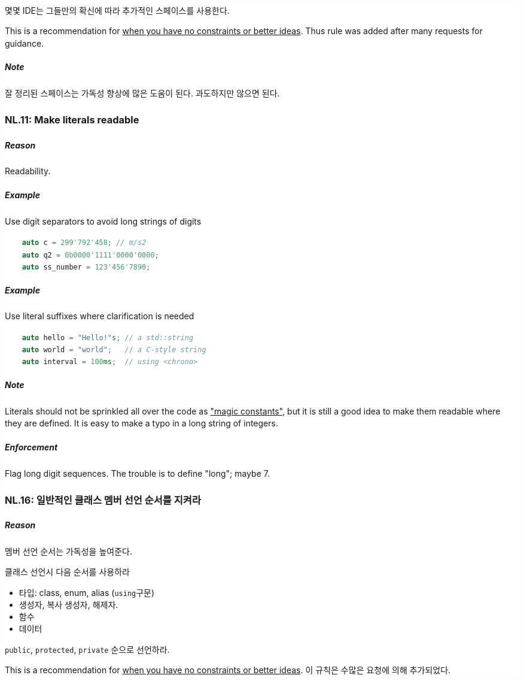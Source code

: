 몇몇 IDE는 그들만의 확신에 따라 추가적인 스페이스를 사용한다.

This is a recommendation for [when you have no constraints or better ideas](#S-naming).
Thus rule was added after many requests for guidance.

##### Note

잘 정리된 스페이스는 가독성 향상에 많은 도움이 된다. 과도하지만 않으면 된다.

### <a name="Rl-literals"></a>NL.11: Make literals readable

##### Reason

Readability.

##### Example

Use digit separators to avoid long strings of digits
```c++
    auto c = 299'792'458; // m/s2
    auto q2 = 0b0000'1111'0000'0000;
    auto ss_number = 123'456'7890;
```
##### Example

Use literal suffixes where clarification is needed
```c++
    auto hello = "Hello!"s; // a std::string
    auto world = "world";   // a C-style string
    auto interval = 100ms;  // using <chrono>
```
##### Note

Literals should not be sprinkled all over the code as ["magic constants"](#Res-magic),
but it is still a good idea to make them readable where they are defined.
It is easy to make a typo in a long string of integers.

##### Enforcement

Flag long digit sequences. The trouble is to define "long"; maybe 7.

### <a name="Rl-order"></a>NL.16: 일반적인 클래스 멤버 선언 순서를 지켜라

##### Reason

멤버 선언 순서는 가독성을 높여준다.

클래스 선언시 다음 순서를 사용하라
* 타입: class, enum, alias (`using`구문)
* 생성자, 복사 생성자, 해제자.
* 함수
* 데이터

`public`, `protected`, `private` 순으로 선언하라.

This is a recommendation for [when you have no constraints or better ideas](#S-naming).
이 규칙은 수많은 요청에 의해 추가되었다.
